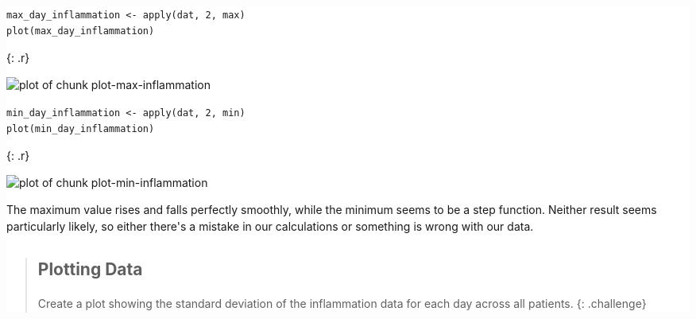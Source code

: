 
~~~
max_day_inflammation <- apply(dat, 2, max)
plot(max_day_inflammation)
~~~
{: .r}

<img src="../fig/rmd-01-starting-with-data-plot-max-inflammation-1.png" title="plot of chunk plot-max-inflammation" alt="plot of chunk plot-max-inflammation" style="display: block; margin: auto;" />


~~~
min_day_inflammation <- apply(dat, 2, min)
plot(min_day_inflammation)
~~~
{: .r}

<img src="../fig/rmd-01-starting-with-data-plot-min-inflammation-1.png" title="plot of chunk plot-min-inflammation" alt="plot of chunk plot-min-inflammation" style="display: block; margin: auto;" />

The maximum value rises and falls perfectly smoothly, while the minimum seems to be a step function. Neither result seems particularly likely, so either there's a mistake in our calculations or something is wrong with our data.

> ## Plotting Data
>
> Create a plot showing the standard deviation of the inflammation data for each day across all patients.
{: .challenge}
